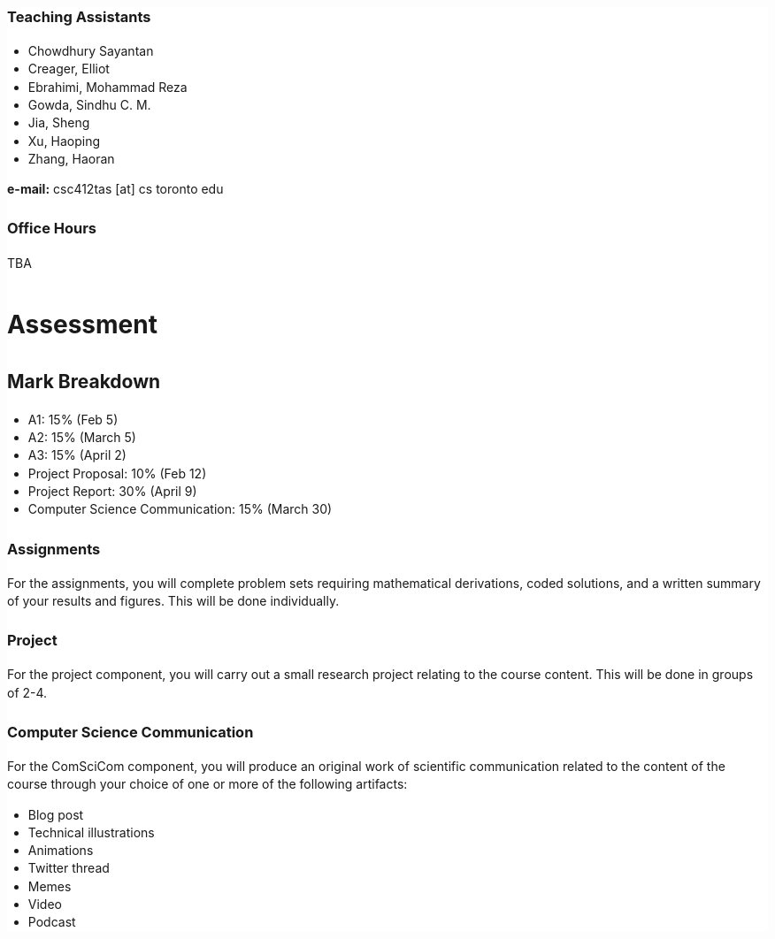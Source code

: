 
### Teaching Assistants

-   Chowdhury Sayantan
-   Creager, Elliot
-   Ebrahimi, Mohammad Reza
-   Gowda, Sindhu C. M.
-   Jia, Sheng
-   Xu, Haoping
-   Zhang, Haoran

**e-mail:** csc412tas [at] cs toronto edu


### Office Hours

TBA


# Assessment


## Mark Breakdown

-   A1: 15% (Feb 5)
-   A2: 15% (March 5)
-   A3: 15% (April 2)
-   Project Proposal: 10% (Feb 12)
-   Project Report: 30% (April 9)
-   Computer Science Communication: 15% (March 30)


### Assignments

For the assignments, you will complete problem sets requiring mathematical derivations, coded solutions, and a written summary of your results and figures. This will be done individually.


### Project

For the project component, you will carry out a small research project relating to the course content. This will be done in groups of 2-4.


### Computer Science Communication

For the ComSciCom component, you will produce an original work of scientific communication related to the content of the course through your choice of one or more of the following artifacts:

-   Blog post
-   Technical illustrations
-   Animations
-   Twitter thread
-   Memes
-   Video
-   Podcast
